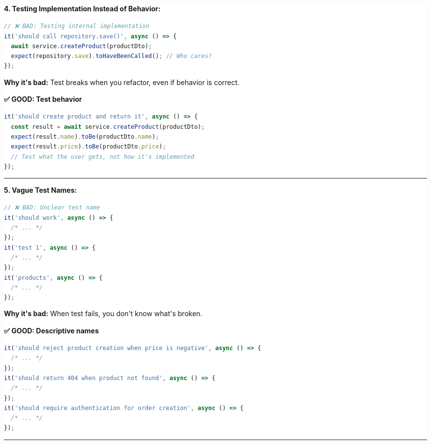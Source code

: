 **4. Testing Implementation Instead of Behavior:**

```typescript
// ❌ BAD: Testing internal implementation
it('should call repository.save()', async () => {
  await service.createProduct(productDto);
  expect(repository.save).toHaveBeenCalled(); // Who cares?
});
```

**Why it's bad:** Test breaks when you refactor, even if behavior is correct.

**✅ GOOD: Test behavior**

```typescript
it('should create product and return it', async () => {
  const result = await service.createProduct(productDto);
  expect(result.name).toBe(productDto.name);
  expect(result.price).toBe(productDto.price);
  // Test what the user gets, not how it's implemented
});
```

---

**5. Vague Test Names:**

```typescript
// ❌ BAD: Unclear test name
it('should work', async () => {
  /* ... */
});
it('test 1', async () => {
  /* ... */
});
it('products', async () => {
  /* ... */
});
```

**Why it's bad:** When test fails, you don't know what's broken.

**✅ GOOD: Descriptive names**

```typescript
it('should reject product creation when price is negative', async () => {
  /* ... */
});
it('should return 404 when product not found', async () => {
  /* ... */
});
it('should require authentication for order creation', async () => {
  /* ... */
});
```

---
